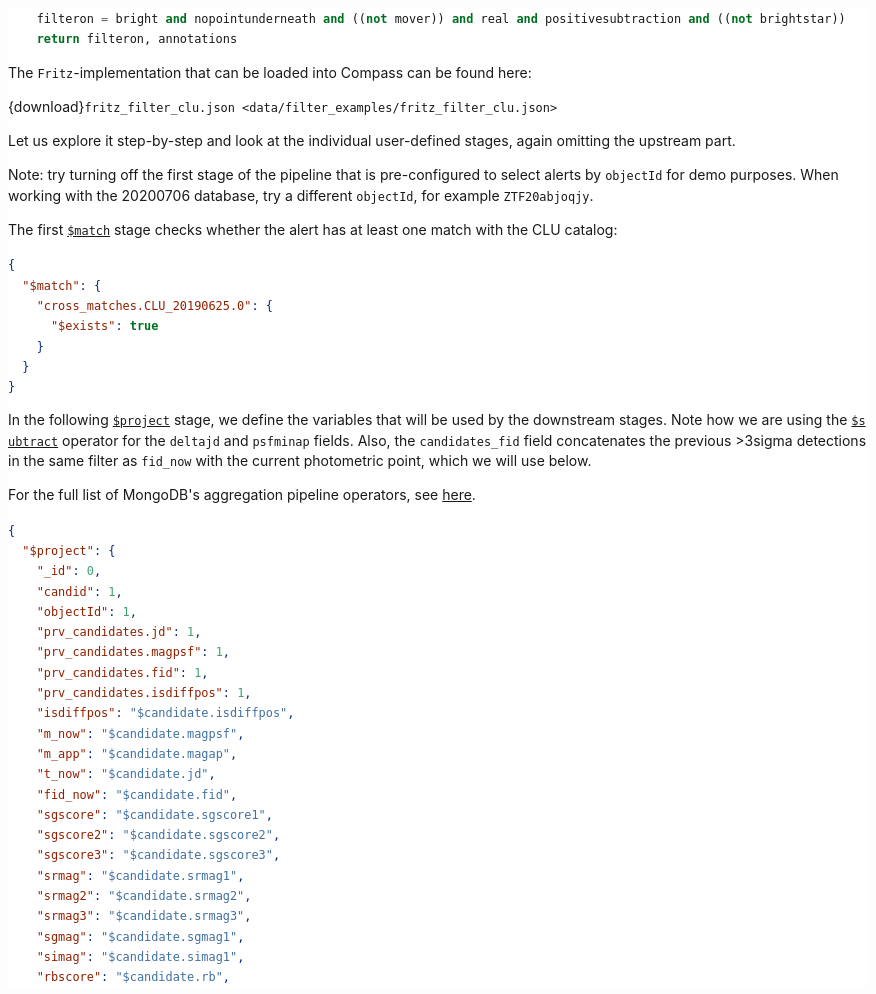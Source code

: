 ```python
    filteron = bright and nopointunderneath and ((not mover)) and real and positivesubtraction and ((not brightstar))
    return filteron, annotations
```

The `Fritz`-implementation that can be loaded into Compass can be found here:

{download}`fritz_filter_clu.json <data/filter_examples/fritz_filter_clu.json>`

Let us explore it step-by-step and look at the individual user-defined stages, again omitting
the upstream part.

Note: try turning off the first stage of the pipeline that is pre-configured to select alerts by `objectId`
for demo purposes. When working with the 20200706 database, try a different `objectId`, for example `ZTF20abjoqjy`.

The first [`$match`](https://docs.mongodb.com/manual/reference/operator/aggregation/match/) stage checks whether
the alert has at least one match with the CLU catalog:

```json
{
  "$match": {
    "cross_matches.CLU_20190625.0": {
      "$exists": true
    }
  }
}
```

In the following [`$project`](https://docs.mongodb.com/manual/reference/operator/aggregation/project/)
stage, we define the variables that will be used by the downstream stages.
Note how we are using the [`$subtract`](https://docs.mongodb.com/manual/reference/operator/aggregation/subtract/)
operator for the `deltajd` and `psfminap` fields.
Also, the `candidates_fid` field concatenates the previous >3sigma detections in the same filter as `fid_now`
with the current photometric point, which we will use below.

For the full list of MongoDB's aggregation pipeline operators,
see [here](https://docs.mongodb.com/manual/reference/operator/aggregation/).

```json
{
  "$project": {
    "_id": 0,
    "candid": 1,
    "objectId": 1,
    "prv_candidates.jd": 1,
    "prv_candidates.magpsf": 1,
    "prv_candidates.fid": 1,
    "prv_candidates.isdiffpos": 1,
    "isdiffpos": "$candidate.isdiffpos",
    "m_now": "$candidate.magpsf",
    "m_app": "$candidate.magap",
    "t_now": "$candidate.jd",
    "fid_now": "$candidate.fid",
    "sgscore": "$candidate.sgscore1",
    "sgscore2": "$candidate.sgscore2",
    "sgscore3": "$candidate.sgscore3",
    "srmag": "$candidate.srmag1",
    "srmag2": "$candidate.srmag2",
    "srmag3": "$candidate.srmag3",
    "sgmag": "$candidate.sgmag1",
    "simag": "$candidate.simag1",
    "rbscore": "$candidate.rb",
```